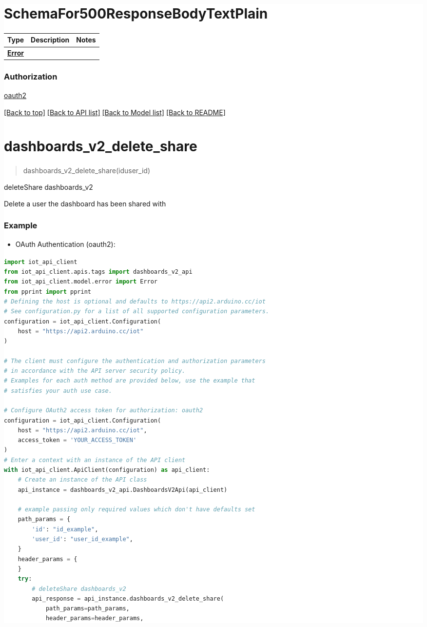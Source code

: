 
# SchemaFor500ResponseBodyTextPlain
Type | Description  | Notes
------------- | ------------- | -------------
[**Error**](../../models/Error.md) |  | 


### Authorization

[oauth2](../../../README.md#oauth2)

[[Back to top]](#__pageTop) [[Back to API list]](../../../README.md#documentation-for-api-endpoints) [[Back to Model list]](../../../README.md#documentation-for-models) [[Back to README]](../../../README.md)

# **dashboards_v2_delete_share**
<a name="dashboards_v2_delete_share"></a>
> dashboards_v2_delete_share(iduser_id)

deleteShare dashboards_v2

Delete a user the dashboard has been shared with

### Example

* OAuth Authentication (oauth2):
```python
import iot_api_client
from iot_api_client.apis.tags import dashboards_v2_api
from iot_api_client.model.error import Error
from pprint import pprint
# Defining the host is optional and defaults to https://api2.arduino.cc/iot
# See configuration.py for a list of all supported configuration parameters.
configuration = iot_api_client.Configuration(
    host = "https://api2.arduino.cc/iot"
)

# The client must configure the authentication and authorization parameters
# in accordance with the API server security policy.
# Examples for each auth method are provided below, use the example that
# satisfies your auth use case.

# Configure OAuth2 access token for authorization: oauth2
configuration = iot_api_client.Configuration(
    host = "https://api2.arduino.cc/iot",
    access_token = 'YOUR_ACCESS_TOKEN'
)
# Enter a context with an instance of the API client
with iot_api_client.ApiClient(configuration) as api_client:
    # Create an instance of the API class
    api_instance = dashboards_v2_api.DashboardsV2Api(api_client)

    # example passing only required values which don't have defaults set
    path_params = {
        'id': "id_example",
        'user_id': "user_id_example",
    }
    header_params = {
    }
    try:
        # deleteShare dashboards_v2
        api_response = api_instance.dashboards_v2_delete_share(
            path_params=path_params,
            header_params=header_params,
```
